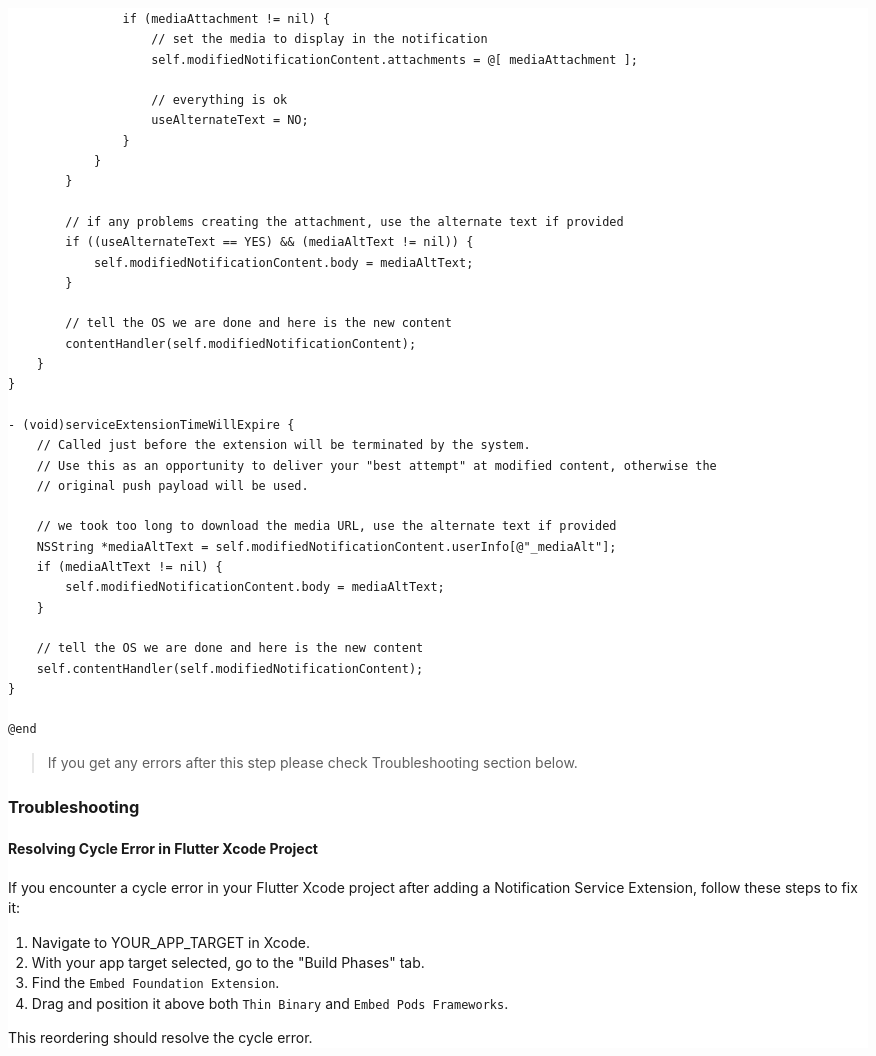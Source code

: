 ```objc
                if (mediaAttachment != nil) {
                    // set the media to display in the notification
                    self.modifiedNotificationContent.attachments = @[ mediaAttachment ];

                    // everything is ok
                    useAlternateText = NO;
                }
            }
        }

        // if any problems creating the attachment, use the alternate text if provided
        if ((useAlternateText == YES) && (mediaAltText != nil)) {
            self.modifiedNotificationContent.body = mediaAltText;
        }

        // tell the OS we are done and here is the new content
        contentHandler(self.modifiedNotificationContent);
    }
}

- (void)serviceExtensionTimeWillExpire {
    // Called just before the extension will be terminated by the system.
    // Use this as an opportunity to deliver your "best attempt" at modified content, otherwise the
    // original push payload will be used.

    // we took too long to download the media URL, use the alternate text if provided
    NSString *mediaAltText = self.modifiedNotificationContent.userInfo[@"_mediaAlt"];
    if (mediaAltText != nil) {
        self.modifiedNotificationContent.body = mediaAltText;
    }

    // tell the OS we are done and here is the new content
    self.contentHandler(self.modifiedNotificationContent);
}

@end
```

> If you get any errors after this step please check Troubleshooting section below.

### Troubleshooting

#### Resolving Cycle Error in Flutter Xcode Project

If you encounter a cycle error in your Flutter Xcode project after adding a Notification Service Extension, follow these steps to fix it:

1. Navigate to YOUR_APP_TARGET in Xcode.
2. With your app target selected, go to the "Build Phases" tab.
3. Find the `Embed Foundation Extension`.
4. Drag and position it above both `Thin Binary` and `Embed Pods Frameworks`.

This reordering should resolve the cycle error.
